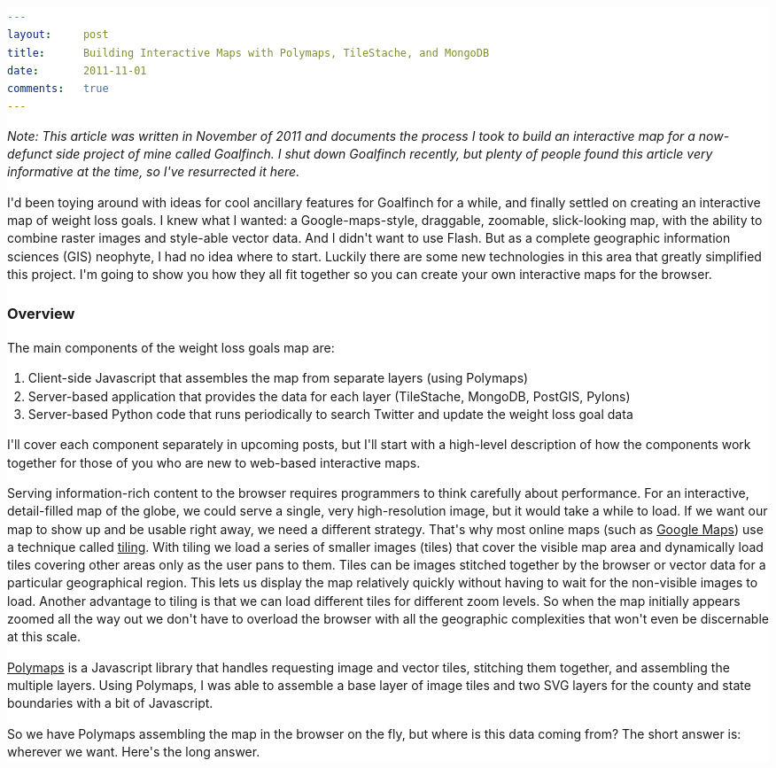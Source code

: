 ```yaml
---
layout:     post
title:      Building Interactive Maps with Polymaps, TileStache, and MongoDB
date:       2011-11-01
comments:   true
---
```


_Note: This article was written in November of 2011 and documents the process I took to build an interactive map for a now-defunct side project of mine called Goalfinch. I shut down Goalfinch recently, but plenty of people found this article very informative at the time, so I've resurrected it here._

I'd been toying around with ideas for cool ancillary features for Goalfinch for a while, and finally settled on creating an interactive map of weight loss goals. I knew what I wanted: a Google-maps-style, draggable, zoomable, slick-looking map, with the ability to combine raster images and style-able vector data. And I didn't want to use Flash. But as a complete geographic information sciences (GIS) neophyte, I had no idea where to start. Luckily there are some new technologies in this area that greatly simplified this project. I'm going to show you how they all fit together so you can create your own interactive maps for the browser.

### Overview ###

The main components of the weight loss goals map are:

1. Client-side Javascript that assembles the map from separate layers (using Polymaps)
2. Server-based application that provides the data for each layer (TileStache, MongoDB, PostGIS, Pylons)
3. Server-based Python code that runs periodically to search Twitter and update the weight loss goal data

I'll cover each component separately in upcoming posts, but I'll start with a high-level description of how the components work together for those of you who are new to web-based interactive maps.

Serving information-rich content to the browser requires programmers to think carefully about performance. For an interactive, detail-filled map of the globe, we could serve a single, very high-resolution image, but it would take a while to load. If we want our map to show up and be usable right away, we need a different strategy. That's why most online maps (such as [Google Maps](http://maps.google.com)) use a technique called [tiling](http://en.wikipedia.org/wiki/Tile_Map_Service). With tiling we load a series of smaller images (tiles) that cover the visible map area and dynamically load tiles covering other areas only as the user pans to them. Tiles can be images stitched together by the browser or vector data for a particular geographical region. This lets us display the map relatively quickly without having to wait for the non-visible images to load. Another advantage to tiling is that we can load different tiles for different zoom levels. So when the map initially appears zoomed all the way out we don't have to overload the browser with all the geographic complexities that won't even be discernable at this scale.

[Polymaps](http://polymaps.org) is a Javascript library that handles requesting image and vector tiles, stitching them together, and assembling the multiple layers. Using Polymaps, I was able to assemble a base layer of image tiles and two SVG layers for the county and state boundaries with a bit of Javascript.

So we have Polymaps assembling the map in the browser on the fly, but where is this data coming from? The short answer is: wherever we want. Here's the long answer.
